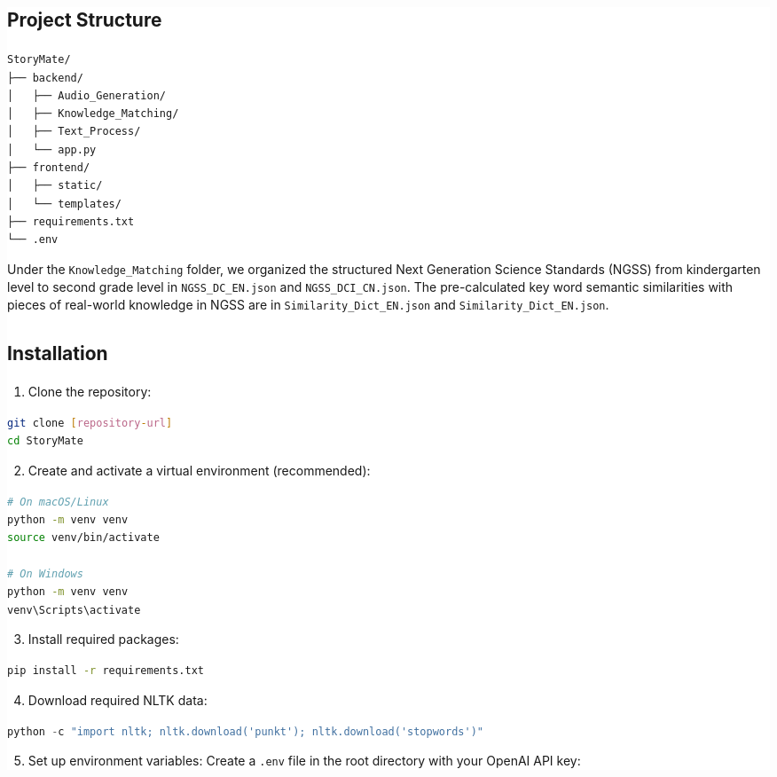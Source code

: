 

## Project Structure

```
StoryMate/
├── backend/
│   ├── Audio_Generation/
│   ├── Knowledge_Matching/
│   ├── Text_Process/
│   └── app.py
├── frontend/
│   ├── static/
│   └── templates/
├── requirements.txt
└── .env
```

Under the ``Knowledge_Matching`` folder, we organized the structured Next Generation Science Standards (NGSS) from kindergarten level to second grade level in ``NGSS_DC_EN.json`` and ``NGSS_DCI_CN.json``. The pre-calculated key word semantic similarities with pieces of real-world knowledge in NGSS are in ``Similarity_Dict_EN.json`` and ``Similarity_Dict_EN.json``.

## Installation

1. Clone the repository:

```bash
git clone [repository-url]
cd StoryMate
```

2. Create and activate a virtual environment (recommended):

```bash
# On macOS/Linux
python -m venv venv
source venv/bin/activate

# On Windows
python -m venv venv
venv\Scripts\activate
```

3. Install required packages:

```bash
pip install -r requirements.txt
```

4. Download required NLTK data:

```python
python -c "import nltk; nltk.download('punkt'); nltk.download('stopwords')"
```

5. Set up environment variables:
   Create a `.env` file in the root directory with your OpenAI API key:
